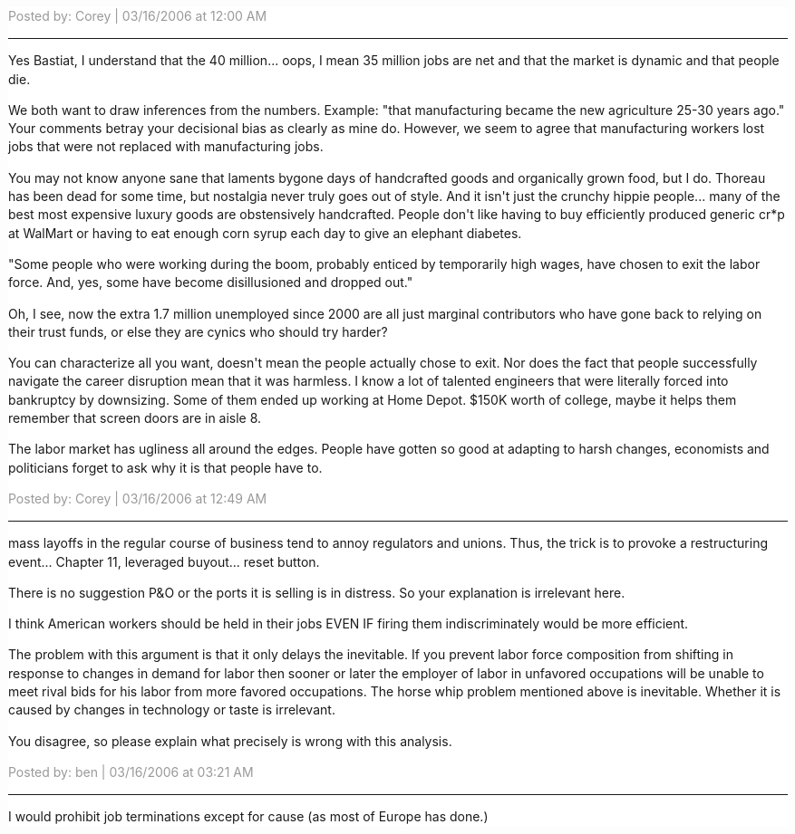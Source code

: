 <span style="color:#999">Posted by: Corey | 03/16/2006 at 12:00 AM</span>

---

Yes Bastiat, I understand that the 40 million... oops, I mean 35 million jobs are net and that the market is dynamic and that people die.

 We both want to draw inferences from the numbers. Example: "that manufacturing became the new agriculture 25-30 years ago." Your comments betray your decisional bias as clearly as mine do.
However, we seem to agree that manufacturing workers lost jobs that were not replaced with manufacturing jobs.

 You may not know anyone sane that laments bygone days of handcrafted goods and organically grown food, but I do. Thoreau has been dead for some time, but nostalgia never truly goes out of style. And it isn't just the crunchy hippie people... many of the best most expensive luxury goods are obstensively handcrafted. People don't like having to buy efficiently produced generic cr*p at WalMart or having to eat enough corn syrup each day to give an elephant diabetes.

"Some people who were working during the boom, probably enticed by temporarily high wages, have chosen to exit the labor force. And, yes, some have become disillusioned and dropped out."

  Oh, I see, now the extra 1.7 million unemployed since 2000 are all just marginal contributors who have gone back to relying on their trust funds, or else they are cynics who should try harder?

  You can characterize all you want, doesn't mean the people actually chose to exit. Nor does the fact that people successfully navigate the career disruption mean that it was harmless. I know a lot of talented engineers that were literally forced into bankruptcy by downsizing. Some of them ended up working at Home Depot. $150K worth of college, maybe it helps them remember that screen doors are in aisle 8.

  The labor market has ugliness all around the edges. People have gotten so good at adapting to harsh changes, economists and politicians forget to ask why it is that people have to.

<span style="color:#999">Posted by: Corey | 03/16/2006 at 12:49 AM</span>

---

mass layoffs in the regular course of business tend to annoy regulators and unions. Thus, the trick is to provoke a restructuring event... Chapter 11, leveraged buyout... reset button.

There is no suggestion P&O or the ports it is selling is in distress. So your explanation is irrelevant here.

I think American workers should be held in their jobs EVEN IF firing them indiscriminately would be more efficient.

The problem with this argument is that it only delays the inevitable. If you prevent labor force composition from shifting in response to changes in demand for labor then sooner or later the employer of labor in unfavored occupations will be unable to meet rival bids for his labor from more favored occupations. The horse whip problem mentioned above is inevitable. Whether it is caused by changes in technology or taste is irrelevant.

You disagree, so please explain what precisely is wrong with this analysis.

<span style="color:#999">Posted by: ben | 03/16/2006 at 03:21 AM</span>

---

I would prohibit job terminations except for cause (as most of Europe has done.)

